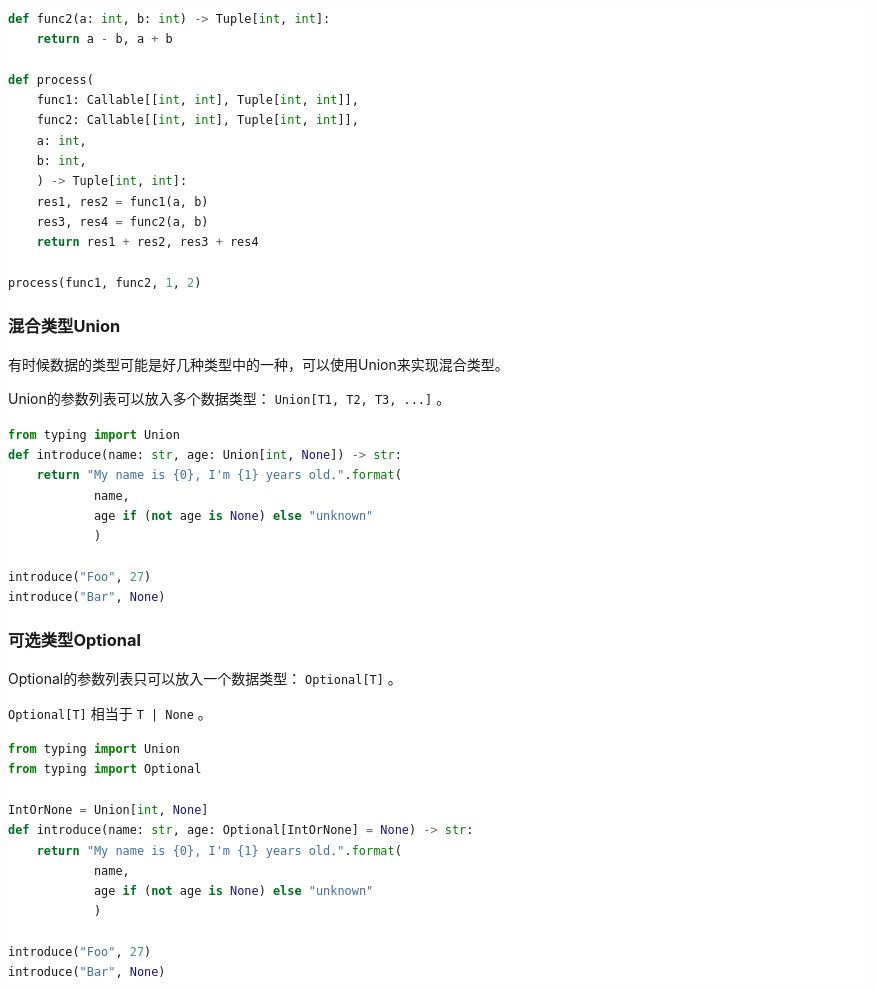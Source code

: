 ```python
def func2(a: int, b: int) -> Tuple[int, int]:
    return a - b, a + b

def process(
    func1: Callable[[int, int], Tuple[int, int]],
    func2: Callable[[int, int], Tuple[int, int]],
    a: int,
    b: int,
    ) -> Tuple[int, int]:
    res1, res2 = func1(a, b)
    res3, res4 = func2(a, b)
    return res1 + res2, res3 + res4

process(func1, func2, 1, 2)
```

### 混合类型Union

有时候数据的类型可能是好几种类型中的一种，可以使用Union来实现混合类型。

Union的参数列表可以放入多个数据类型： `Union[T1, T2, T3, ...]` 。

```python
from typing import Union
def introduce(name: str, age: Union[int, None]) -> str:
    return "My name is {0}, I'm {1} years old.".format(
            name,
            age if (not age is None) else "unknown"
            )

introduce("Foo", 27)
introduce("Bar", None)
```

### 可选类型Optional

Optional的参数列表只可以放入一个数据类型： `Optional[T]` 。

`Optional[T]` 相当于 `T | None` 。

```python
from typing import Union
from typing import Optional

IntOrNone = Union[int, None]
def introduce(name: str, age: Optional[IntOrNone] = None) -> str:
    return "My name is {0}, I'm {1} years old.".format(
            name,
            age if (not age is None) else "unknown"
            )

introduce("Foo", 27)
introduce("Bar", None)
```
